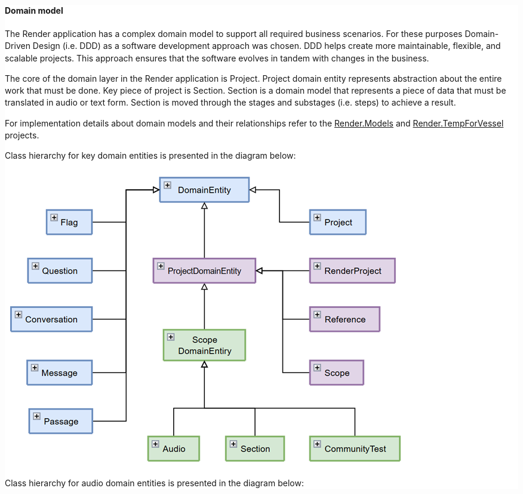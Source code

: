 #### Domain model

The Render application has a complex domain model to support all
required business scenarios. For these purposes Domain-Driven Design
(i.e. DDD) as a software development approach was chosen. DDD helps
create more maintainable, flexible, and scalable projects. This approach
ensures that the software evolves in tandem with changes in the
business.

The core of the domain layer in the Render application is Project.
Project domain entity represents abstraction about the entire work that
must be done. Key piece of project is Section. Section is a domain model
that represents a piece of data that must be translated in audio or text
form. Section is moved through the stages and substages (i.e. steps) to
achieve a result.

For implementation details about domain models and their relationships
refer to the [Render.Models](#rendertempforvessel) and [Render.TempForVessel](#rendertempforvessel) projects.

Class hierarchy for key domain entities is presented in the diagram
below:

![diagram_class_inheritance](assets/diagram_class_inheritance.png)

Class hierarchy for audio domain entities is presented in the diagram
below:
